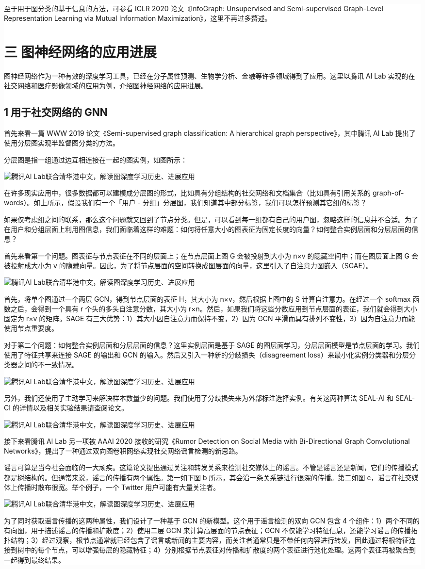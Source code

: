 至于用于图分类的基于信息的方法，可参看 ICLR 2020 论文《InfoGraph: Unsupervised and Semi-supervised Graph-Level Representation Learning via Mutual Information Maximization》，这里不再过多赘述。
 
# 三 图神经网络的应用进展
 
图神经网络作为一种有效的深度学习工具，已经在分子属性预测、生物学分析、金融等许多领域得到了应用。这里以腾讯 AI Lab 实现的在社交网络和医疗影像领域的应用为例，介绍图神经网络的应用进展。
 
## 1 用于社交网络的 GNN
 
首先来看一篇 WWW 2019 论文《Semi-supervised graph classification: A hierarchical graph perspective》，其中腾讯 AI Lab 提出了使用分层图实现半监督图分类的方法。
 
分层图是指一组通过边互相连接在一起的图实例，如图所示：
 
![腾讯AI Lab联合清华港中文，解读图深度学习历史、进展应用](https://p6-tt.byteimg.com/origin/pgc-image/f1531c2cb9d44e9dbba0fc42d7a34723?from=pc)
 
  
 
在许多现实应用中，很多数据都可以建模成分层图的形式，比如具有分组结构的社交网络和文档集合（比如具有引用关系的 graph-of-words）。如上所示，假设我们有一个「用户 - 分组」分层图，我们知道其中部分标签，我们可以怎样预测其它组的标签？
 
如果仅考虑组之间的联系，那么这个问题就又回到了节点分类。但是，可以看到每一组都有自己的用户图，忽略这样的信息并不合适。为了在用户和分组层面上利用图信息，我们面临着这样的难题：如何将任意大小的图表征为固定长度的向量？如何整合实例层面和分层层面的信息？
 
首先来看第一个问题。图表征与节点表征在不同的层面上；在节点层面上图 G 会被投射到大小为 n×v 的隐藏空间中；而在图层面上图 G 会被投射成大小为 v 的隐藏向量。因此，为了将节点层面的空间转换成图层面的向量，这里引入了自注意力图嵌入（SGAE）。
 
![腾讯AI Lab联合清华港中文，解读图深度学习历史、进展应用](https://p6-tt.byteimg.com/origin/pgc-image/147155ce767b4cdf93acc15228cc169a?from=pc)
 
  
 
首先，将单个图通过一个两层 GCN，得到节点层面的表征 H，其大小为 n×v，然后根据上图中的 S 计算自注意力。在经过一个 softmax 函数之后，会得到一个具有 r 个头的多头自注意分数，其大小为 r×n。然后，如果我们将这些分数应用到节点层面的表征，我们就会得到大小固定为 r×v 的矩阵。SAGE 有三大优势：1）其大小因自注意力而保持不变，2）因为 GCN 平滑而具有排列不变性，3）因为自注意力而能使用节点重要度。
 
对于第二个问题：如何整合实例层面和分层层面的信息？这里实例层面是基于 SAGE 的图层面学习，分层层面模型是节点层面的学习。我们使用了特征共享来连接 SAGE 的输出和 GCN 的输入。然后又引入一种新的分歧损失（disagreement loss）来最小化实例分类器和分层分类器之间的不一致情况。
 
![腾讯AI Lab联合清华港中文，解读图深度学习历史、进展应用](https://p1-tt.byteimg.com/origin/pgc-image/5ea45b7f3e684b3c89d11795b7726321?from=pc)
 
  
 
另外，我们还使用了主动学习来解决样本数量少的问题。我们使用了分歧损失来为外部标注选择实例。有关这两种算法 SEAL-AI 和 SEAL-CI 的详情以及相关实验结果请查阅论文。
 
![腾讯AI Lab联合清华港中文，解读图深度学习历史、进展应用](https://p6-tt.byteimg.com/origin/pgc-image/1537b11079a8493ea9a6b6a14ef90faf?from=pc)
 
接下来看腾讯 AI Lab 另一项被 AAAI 2020 接收的研究《Rumor Detection on Social Media with Bi-Directional Graph Convolutional Networks》，提出了一种通过双向图卷积网络实现社交网络谣言检测的新思路。
 
谣言可算是当今社会面临的一大顽疾。这篇论文提出通过关注和转发关系来检测社交媒体上的谣言。不管是谣言还是新闻，它们的传播模式都是树结构的。但通常来说，谣言的传播有两个属性。第一如下图 b 所示，其会沿一条关系链进行很深的传播。第二如图 c，谣言在社交媒体上传播时散布很宽。举个例子，一个 Twitter 用户可能有大量关注者。
 
![腾讯AI Lab联合清华港中文，解读图深度学习历史、进展应用](https://p6-tt.byteimg.com/origin/pgc-image/7d18c2d8cbd4462399bf8250ebee667f?from=pc)
 
  
 
为了同时获取谣言传播的这两种属性，我们设计了一种基于 GCN 的新模型。这个用于谣言检测的双向 GCN 包含 4 个组件：1）两个不同的有向图，用于描述谣言的传播和扩散度；2）使用二层 GCN 来计算高层面的节点表征；GCN 不仅能学习特征信息，还能学习谣言的传播拓扑结构；3）经过观察，根节点通常就已经包含了谣言或新闻的主要内容，而关注者通常只是不带任何内容进行转发，因此通过将根特征连接到树中的每个节点，可以增强每层的隐藏特征；4）分别根据节点表征对传播和扩散度的两个表征进行池化处理。这两个表征再被聚合到一起得到最终结果。
 